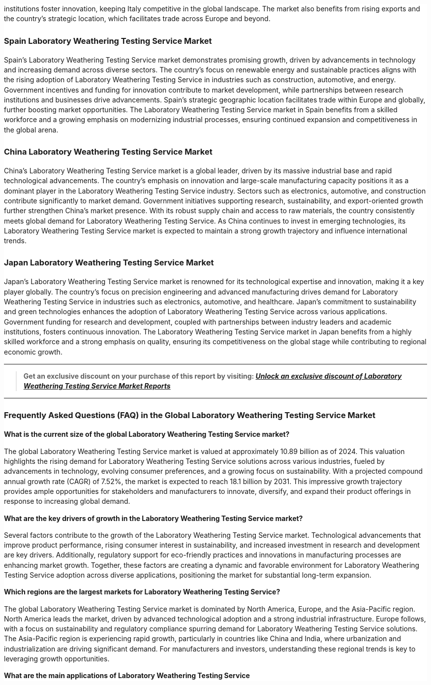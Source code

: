 institutions foster innovation, keeping Italy competitive in the global landscape. The market also benefits from rising exports and the country&rsquo;s strategic location, which facilitates trade across Europe and beyond.</p><h3>Spain Laboratory Weathering Testing Service Market</h3><p>Spain&rsquo;s Laboratory Weathering Testing Service market demonstrates promising growth, driven by advancements in technology and increasing demand across diverse sectors. The country&rsquo;s focus on renewable energy and sustainable practices aligns with the rising adoption of Laboratory Weathering Testing Service in industries such as construction, automotive, and energy. Government incentives and funding for innovation contribute to market development, while partnerships between research institutions and businesses drive advancements. Spain&rsquo;s strategic geographic location facilitates trade within Europe and globally, further boosting market opportunities. The Laboratory Weathering Testing Service market in Spain benefits from a skilled workforce and a growing emphasis on modernizing industrial processes, ensuring continued expansion and competitiveness in the global arena.</p><h3>China Laboratory Weathering Testing Service Market</h3><p>China&rsquo;s Laboratory Weathering Testing Service market is a global leader, driven by its massive industrial base and rapid technological advancements. The country&rsquo;s emphasis on innovation and large-scale manufacturing capacity positions it as a dominant player in the Laboratory Weathering Testing Service industry. Sectors such as electronics, automotive, and construction contribute significantly to market demand. Government initiatives supporting research, sustainability, and export-oriented growth further strengthen China&rsquo;s market presence. With its robust supply chain and access to raw materials, the country consistently meets global demand for Laboratory Weathering Testing Service. As China continues to invest in emerging technologies, its Laboratory Weathering Testing Service market is expected to maintain a strong growth trajectory and influence international trends.</p><h3>Japan Laboratory Weathering Testing Service Market</h3><p>Japan&rsquo;s Laboratory Weathering Testing Service market is renowned for its technological expertise and innovation, making it a key player globally. The country&rsquo;s focus on precision engineering and advanced manufacturing drives demand for Laboratory Weathering Testing Service in industries such as electronics, automotive, and healthcare. Japan&rsquo;s commitment to sustainability and green technologies enhances the adoption of Laboratory Weathering Testing Service across various applications. Government funding for research and development, coupled with partnerships between industry leaders and academic institutions, fosters continuous innovation. The Laboratory Weathering Testing Service market in Japan benefits from a highly skilled workforce and a strong emphasis on quality, ensuring its competitiveness on the global stage while contributing to regional economic growth.</p><hr /><blockquote><p><strong>Get an exclusive discount on your purchase of this report by visiting: <em><a href="://marketresearchpulse.com/ask-for-discount/28487?utm_source=Github&amp;utm_medium=091">Unlock an exclusive discount of Laboratory Weathering Testing Service Market Reports</a></em>&nbsp;</strong></p></blockquote><hr /><h3>Frequently Asked Questions (FAQ) in the Global Laboratory Weathering Testing Service Market</h3><p><strong>What is the current size of the global Laboratory Weathering Testing Service market?</strong></p><p>The global Laboratory Weathering Testing Service market is valued at approximately 10.89 billion as of 2024. This valuation highlights the rising demand for Laboratory Weathering Testing Service solutions across various industries, fueled by advancements in technology, evolving consumer preferences, and a growing focus on sustainability. With a projected compound annual growth rate (CAGR) of 7.52%, the market is expected to reach 18.1 billion by 2031. This impressive growth trajectory provides ample opportunities for stakeholders and manufacturers to innovate, diversify, and expand their product offerings in response to increasing global demand.</p><p><strong>What are the key drivers of growth in the Laboratory Weathering Testing Service market?</strong></p><p>Several factors contribute to the growth of the Laboratory Weathering Testing Service market. Technological advancements that improve product performance, rising consumer interest in sustainability, and increased investment in research and development are key drivers. Additionally, regulatory support for eco-friendly practices and innovations in manufacturing processes are enhancing market growth. Together, these factors are creating a dynamic and favorable environment for Laboratory Weathering Testing Service adoption across diverse applications, positioning the market for substantial long-term expansion.</p><p><strong>Which regions are the largest markets for Laboratory Weathering Testing Service?</strong></p><p>The global Laboratory Weathering Testing Service market is dominated by North America, Europe, and the Asia-Pacific region. North America leads the market, driven by advanced technological adoption and a strong industrial infrastructure. Europe follows, with a focus on sustainability and regulatory compliance spurring demand for Laboratory Weathering Testing Service solutions. The Asia-Pacific region is experiencing rapid growth, particularly in countries like China and India, where urbanization and industrialization are driving significant demand. For manufacturers and investors, understanding these regional trends is key to leveraging growth opportunities.</p><p><strong>What are the main applications of Laboratory Weathering Testing Service